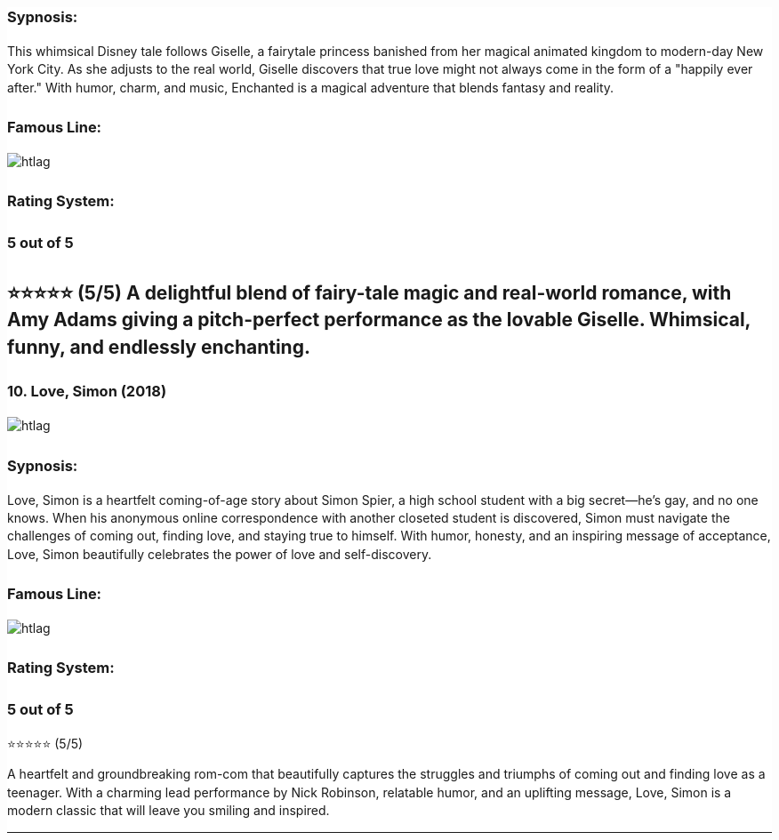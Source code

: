### Sypnosis:
This whimsical Disney tale follows Giselle, a fairytale princess banished from her magical animated kingdom to modern-day New York City. As she adjusts to the real world, Giselle discovers that true love might not always come in the form of a "happily ever after." With humor, charm, and music, Enchanted is a magical adventure that blends fantasy and reality.


### Famous Line:
![htlag](/images/enchantedline.jpg)
### Rating System:
### 5 out of 5 
⭐️⭐️⭐️⭐️⭐️ (5/5)
A delightful blend of fairy-tale magic and real-world romance, with Amy Adams giving a pitch-perfect performance as the lovable Giselle. Whimsical, funny, and endlessly enchanting.
---

### 10. Love, Simon (2018)

![htlag](images/lovesimon.jpg)

### Sypnosis:
Love, Simon is a heartfelt coming-of-age story about Simon Spier, a high school student with a big secret—he’s gay, and no one knows. When his anonymous online correspondence with another closeted student is discovered, Simon must navigate the challenges of coming out, finding love, and staying true to himself. With humor, honesty, and an inspiring message of acceptance, Love, Simon beautifully celebrates the power of love and self-discovery.

### Famous Line:
![htlag](/images/lsline.jpg)
### Rating System:
### 5 out of 5 
⭐️⭐️⭐️⭐️⭐️ (5/5)

A heartfelt and groundbreaking rom-com that beautifully captures the struggles and triumphs of coming out and finding love as a teenager. With a charming lead performance by Nick Robinson, relatable humor, and an uplifting message, Love, Simon is a modern classic that will leave you smiling and inspired.

---






